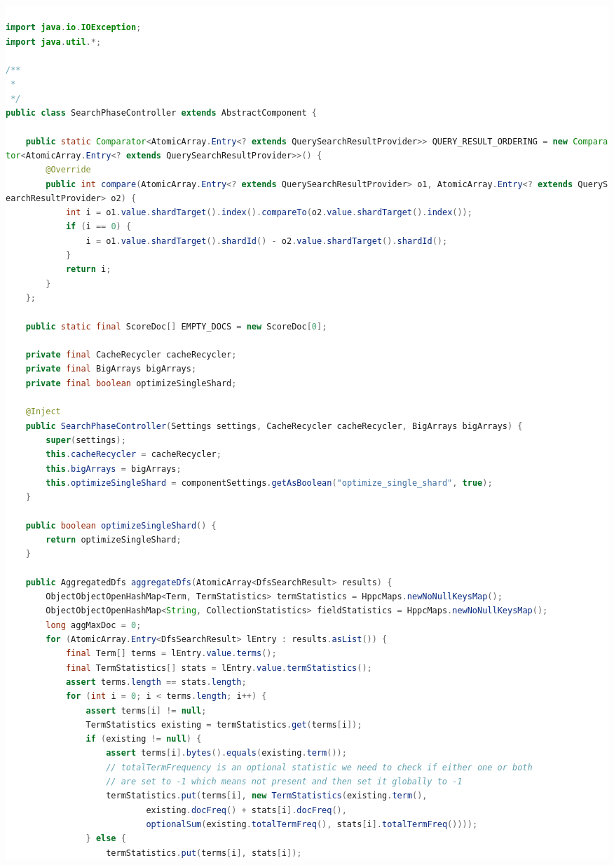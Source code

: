 ```java

import java.io.IOException;
import java.util.*;

/**
 *
 */
public class SearchPhaseController extends AbstractComponent {

    public static Comparator<AtomicArray.Entry<? extends QuerySearchResultProvider>> QUERY_RESULT_ORDERING = new Comparator<AtomicArray.Entry<? extends QuerySearchResultProvider>>() {
        @Override
        public int compare(AtomicArray.Entry<? extends QuerySearchResultProvider> o1, AtomicArray.Entry<? extends QuerySearchResultProvider> o2) {
            int i = o1.value.shardTarget().index().compareTo(o2.value.shardTarget().index());
            if (i == 0) {
                i = o1.value.shardTarget().shardId() - o2.value.shardTarget().shardId();
            }
            return i;
        }
    };

    public static final ScoreDoc[] EMPTY_DOCS = new ScoreDoc[0];

    private final CacheRecycler cacheRecycler;
    private final BigArrays bigArrays;
    private final boolean optimizeSingleShard;

    @Inject
    public SearchPhaseController(Settings settings, CacheRecycler cacheRecycler, BigArrays bigArrays) {
        super(settings);
        this.cacheRecycler = cacheRecycler;
        this.bigArrays = bigArrays;
        this.optimizeSingleShard = componentSettings.getAsBoolean("optimize_single_shard", true);
    }

    public boolean optimizeSingleShard() {
        return optimizeSingleShard;
    }

    public AggregatedDfs aggregateDfs(AtomicArray<DfsSearchResult> results) {
        ObjectObjectOpenHashMap<Term, TermStatistics> termStatistics = HppcMaps.newNoNullKeysMap();
        ObjectObjectOpenHashMap<String, CollectionStatistics> fieldStatistics = HppcMaps.newNoNullKeysMap();
        long aggMaxDoc = 0;
        for (AtomicArray.Entry<DfsSearchResult> lEntry : results.asList()) {
            final Term[] terms = lEntry.value.terms();
            final TermStatistics[] stats = lEntry.value.termStatistics();
            assert terms.length == stats.length;
            for (int i = 0; i < terms.length; i++) {
                assert terms[i] != null;
                TermStatistics existing = termStatistics.get(terms[i]);
                if (existing != null) {
                    assert terms[i].bytes().equals(existing.term());
                    // totalTermFrequency is an optional statistic we need to check if either one or both
                    // are set to -1 which means not present and then set it globally to -1
                    termStatistics.put(terms[i], new TermStatistics(existing.term(),
                            existing.docFreq() + stats[i].docFreq(),
                            optionalSum(existing.totalTermFreq(), stats[i].totalTermFreq())));
                } else {
                    termStatistics.put(terms[i], stats[i]);
```